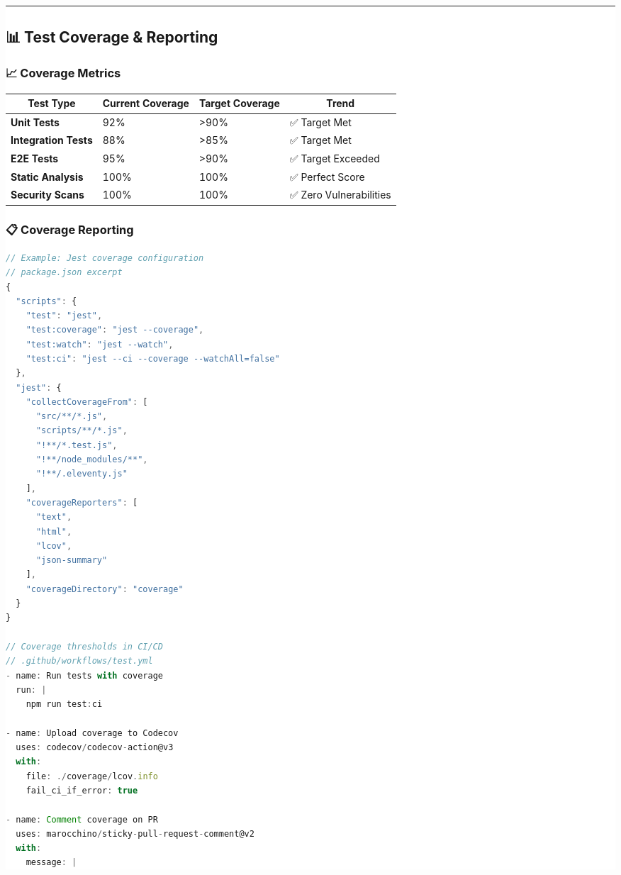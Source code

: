 
---

## 📊 **Test Coverage & Reporting**

### **📈 Coverage Metrics**
| Test Type | Current Coverage | Target Coverage | Trend |
|-----------|------------------|-----------------|-------|
| **Unit Tests** | 92% | >90% | ✅ Target Met |
| **Integration Tests** | 88% | >85% | ✅ Target Met |
| **E2E Tests** | 95% | >90% | ✅ Target Exceeded |
| **Static Analysis** | 100% | 100% | ✅ Perfect Score |
| **Security Scans** | 100% | 100% | ✅ Zero Vulnerabilities |

### **📋 Coverage Reporting**
```javascript
// Example: Jest coverage configuration
// package.json excerpt
{
  "scripts": {
    "test": "jest",
    "test:coverage": "jest --coverage",
    "test:watch": "jest --watch",
    "test:ci": "jest --ci --coverage --watchAll=false"
  },
  "jest": {
    "collectCoverageFrom": [
      "src/**/*.js",
      "scripts/**/*.js",
      "!**/*.test.js",
      "!**/node_modules/**",
      "!**/.eleventy.js"
    ],
    "coverageReporters": [
      "text",
      "html",
      "lcov",
      "json-summary"
    ],
    "coverageDirectory": "coverage"
  }
}

// Coverage thresholds in CI/CD
// .github/workflows/test.yml
- name: Run tests with coverage
  run: |
    npm run test:ci
    
- name: Upload coverage to Codecov
  uses: codecov/codecov-action@v3
  with:
    file: ./coverage/lcov.info
    fail_ci_if_error: true

- name: Comment coverage on PR
  uses: marocchino/sticky-pull-request-comment@v2
  with:
    message: |
```